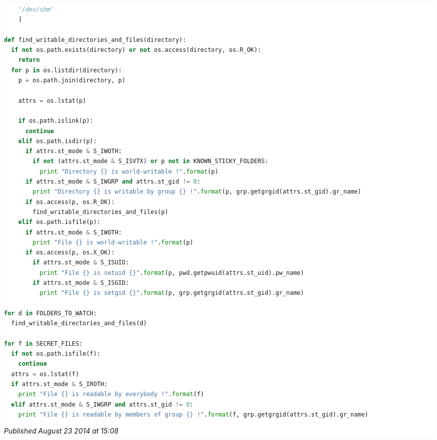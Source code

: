 ```python
    '/dev/shm'
    ]

def find_writable_directories_and_files(directory):
  if not os.path.exists(directory) or not os.access(directory, os.R_OK):
    return
  for p in os.listdir(directory):
    p = os.path.join(directory, p)

    attrs = os.lstat(p)

    if os.path.islink(p):
      continue
    elif os.path.isdir(p):
      if attrs.st_mode & S_IWOTH:
        if not (attrs.st_mode & S_ISVTX) or p not in KNOWN_STICKY_FOLDERS:
          print "Directory {} is world-writable !".format(p)
      if attrs.st_mode & S_IWGRP and attrs.st_gid != 0:
        print "Directory {} is writable by group {} !".format(p, grp.getgrgid(attrs.st_gid).gr_name)
      if os.access(p, os.R_OK):
        find_writable_directories_and_files(p)
    elif os.path.isfile(p):
      if attrs.st_mode & S_IWOTH:
        print "File {} is world-writable !".format(p)
      if os.access(p, os.X_OK):
        if attrs.st_mode & S_ISUID:
          print "File {} is setuid {}".format(p, pwd.getpwuid(attrs.st_uid).pw_name)
        if attrs.st_mode & S_ISGID:
          print "File {} is setgid {}".format(p, grp.getgrgid(attrs.st_gid).gr_name)

for d in FOLDERS_TO_WATCH:
  find_writable_directories_and_files(d)

for f in SECRET_FILES:
  if not os.path.isfile(f):
    continue
  attrs = os.lstat(f)
  if attrs.st_mode & S_IROTH:
    print "File {} is readable by everybody !".format(f)
  elif attrs.st_mode & S_IWGRP and attrs.st_gid != 0:
    print "File {} is readable by members of group {} !".format(f, grp.getgrgid(attrs.st_gid).gr_name)
```


*Published August 23 2014 at 15:08*
